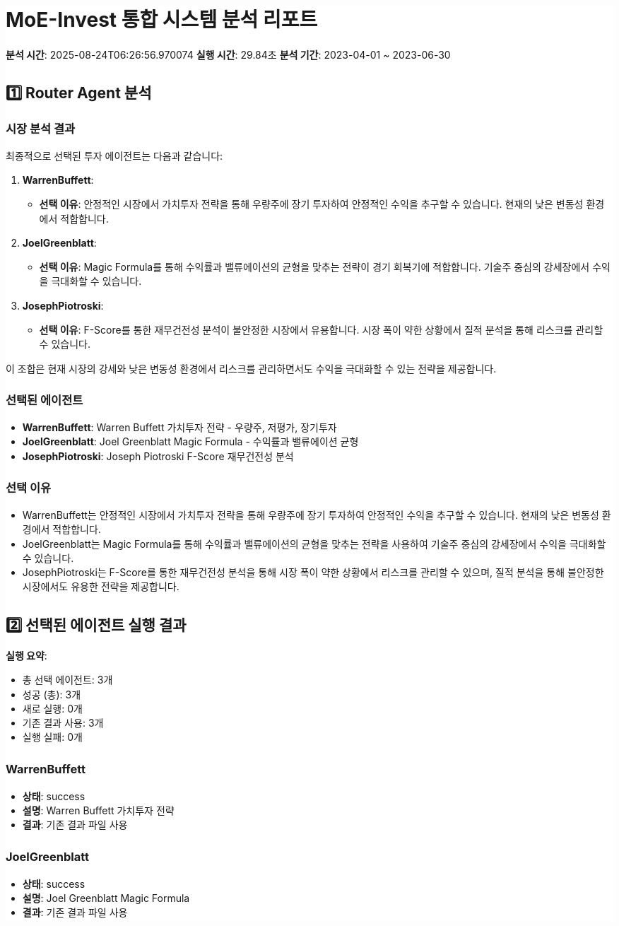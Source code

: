 # MoE-Invest 통합 시스템 분석 리포트

**분석 시간**: 2025-08-24T06:26:56.970074
**실행 시간**: 29.84초
**분석 기간**: 2023-04-01 ~ 2023-06-30
## 1️⃣ Router Agent 분석

### 시장 분석 결과
최종적으로 선택된 투자 에이전트는 다음과 같습니다:

1. **WarrenBuffett**:
   - **선택 이유**: 안정적인 시장에서 가치투자 전략을 통해 우량주에 장기 투자하여 안정적인 수익을 추구할 수 있습니다. 현재의 낮은 변동성 환경에서 적합합니다.

2. **JoelGreenblatt**:
   - **선택 이유**: Magic Formula를 통해 수익률과 밸류에이션의 균형을 맞추는 전략이 경기 회복기에 적합합니다. 기술주 중심의 강세장에서 수익을 극대화할 수 있습니다.

3. **JosephPiotroski**:
   - **선택 이유**: F-Score를 통한 재무건전성 분석이 불안정한 시장에서 유용합니다. 시장 폭이 약한 상황에서 질적 분석을 통해 리스크를 관리할 수 있습니다.

이 조합은 현재 시장의 강세와 낮은 변동성 환경에서 리스크를 관리하면서도 수익을 극대화할 수 있는 전략을 제공합니다.

### 선택된 에이전트
- **WarrenBuffett**: Warren Buffett 가치투자 전략 - 우량주, 저평가, 장기투자
- **JoelGreenblatt**: Joel Greenblatt Magic Formula - 수익률과 밸류에이션 균형
- **JosephPiotroski**: Joseph Piotroski F-Score 재무건전성 분석

### 선택 이유
- WarrenBuffett는 안정적인 시장에서 가치투자 전략을 통해 우량주에 장기 투자하여 안정적인 수익을 추구할 수 있습니다. 현재의 낮은 변동성 환경에서 적합합니다.
- JoelGreenblatt는 Magic Formula를 통해 수익률과 밸류에이션의 균형을 맞추는 전략을 사용하여 기술주 중심의 강세장에서 수익을 극대화할 수 있습니다.
- JosephPiotroski는 F-Score를 통한 재무건전성 분석을 통해 시장 폭이 약한 상황에서 리스크를 관리할 수 있으며, 질적 분석을 통해 불안정한 시장에서도 유용한 전략을 제공합니다.

## 2️⃣ 선택된 에이전트 실행 결과

**실행 요약**:
- 총 선택 에이전트: 3개
- 성공 (총): 3개
- 새로 실행: 0개
- 기존 결과 사용: 3개
- 실행 실패: 0개

### WarrenBuffett
- **상태**: success
- **설명**: Warren Buffett 가치투자 전략
- **결과**: 기존 결과 파일 사용

### JoelGreenblatt
- **상태**: success
- **설명**: Joel Greenblatt Magic Formula
- **결과**: 기존 결과 파일 사용
